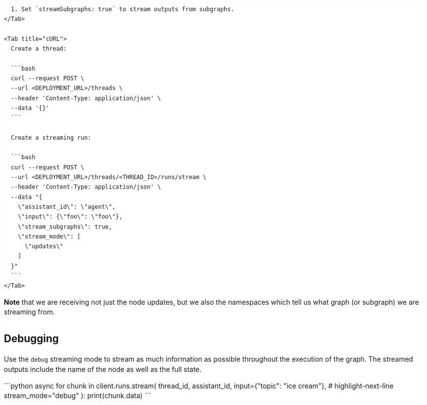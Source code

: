       1. Set `streamSubgraphs: true` to stream outputs from subgraphs.
    </Tab>

    <Tab title="cURL">
      Create a thread:

      ```bash
      curl --request POST \
      --url <DEPLOYMENT_URL>/threads \
      --header 'Content-Type: application/json' \
      --data '{}'
      ```

      Create a streaming run:

      ```bash
      curl --request POST \
      --url <DEPLOYMENT_URL>/threads/<THREAD_ID>/runs/stream \
      --header 'Content-Type: application/json' \
      --data "{
        \"assistant_id\": \"agent\",
        \"input\": {\"foo\": \"foo\"},
        \"stream_subgraphs\": true,
        \"stream_mode\": [
          \"updates\"
        ]
      }"
      ```
    </Tab>
  </Tabs>

  **Note** that we are receiving not just the node updates, but we also the namespaces which tell us what graph (or subgraph) we are streaming from.
</Accordion>

<a id="debug" />

## Debugging

Use the `debug` streaming mode to stream as much information as possible throughout the execution of the graph. The streamed outputs include the name of the node as well as the full state.

<Tabs>
  <Tab title="Python">
    ```python
    async for chunk in client.runs.stream(
        thread_id,
        assistant_id,
        input={"topic": "ice cream"},
        # highlight-next-line
        stream_mode="debug"
    ):
        print(chunk.data)
    ```
  </Tab>
